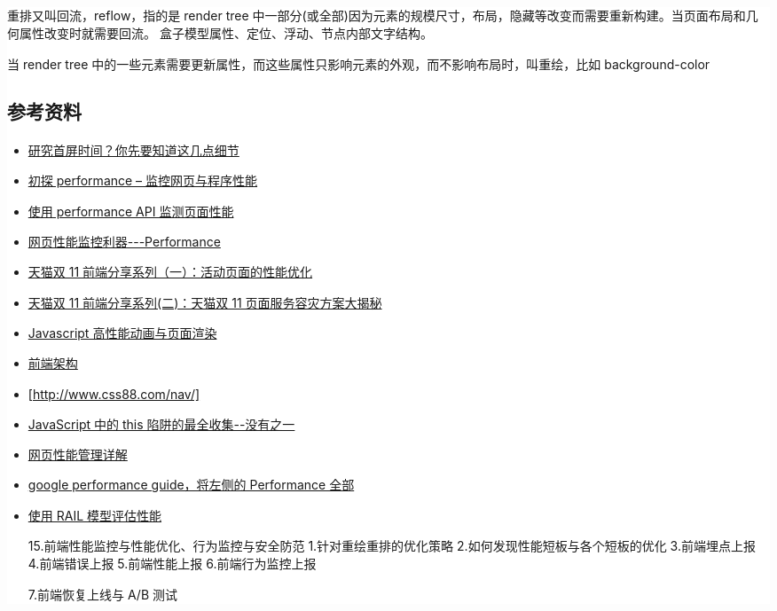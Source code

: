 重排又叫回流，reflow，指的是 render tree 中一部分(或全部)因为元素的规模尺寸，布局，隐藏等改变而需要重新构建。当页面布局和几何属性改变时就需要回流。
盒子模型属性、定位、浮动、节点内部文字结构。

当 render tree 中的一些元素需要更新属性，而这些属性只影响元素的外观，而不影响布局时，叫重绘，比如 background-color

## 参考资料

- [研究首屏时间？你先要知道这几点细节](http://www.alloyteam.com/2016/01/points-about-resource-loading/)
- [初探 performance – 监控网页与程序性能](http://www.alloyteam.com/2015/09/explore-performance/)
- [使用 performance API 监测页面性能](http://www.alloyteam.com/2012/11/performance-api-monitoring-page-performance/)
- [网页性能监控利器---Performance](http://www.imweb.io/topic/597f3cb01e8320bb61cf3aa8)
- [天猫双 11 前端分享系列（一）：活动页面的性能优化](https://github.com/tmallfe/tmallfe.github.io/issues/25)
- [天猫双 11 前端分享系列(二)：天猫双 11 页面服务容灾方案大揭秘](https://github.com/tmallfe/tmallfe.github.io/issues/26)
- [Javascript 高性能动画与页面渲染](http://www.infoq.com/cn/articles/javascript-high-performance-animation-and-page-rendering)
- [前端架构](http://saito.im/note/The-Architecture-of-F2E/)
- [http://www.css88.com/nav/]
- [JavaScript 中的 this 陷阱的最全收集--没有之一](https://segmentfault.com/a/1190000002640298#articleHeader1)
- [网页性能管理详解](http://www.ruanyifeng.com/blog/2015/09/web-page-performance-in-depth.html)
- [google performance guide，将左侧的 Performance 全部](https://developers.google.com/web/fundamentals/performance/why-performance-matters/)
- [使用 RAIL 模型评估性能](https://developers.google.com/web/fundamentals/performance/rail?hl=zh-cn)

  15.前端性能监控与性能优化、行为监控与安全防范 1.针对重绘重排的优化策略 2.如何发现性能短板与各个短板的优化 3.前端埋点上报 4.前端错误上报 5.前端性能上报 6.前端行为监控上报

  7.前端恢复上线与 A/B 测试
